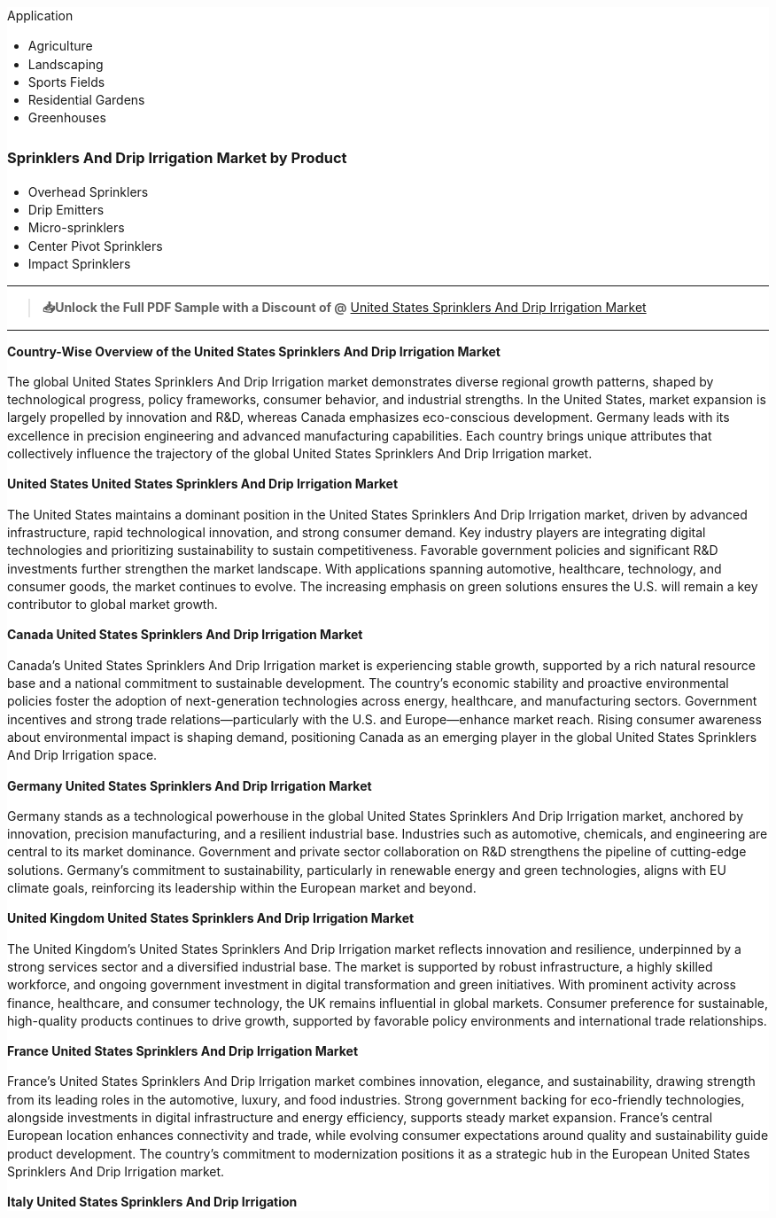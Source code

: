 Application</h3><ul><li>Agriculture</li><li> Landscaping</li><li> Sports Fields</li><li> Residential Gardens</li><li> Greenhouses</li></ul><h3>Sprinklers And Drip Irrigation Market by Product</h3><ul><li>Overhead Sprinklers</li><li> Drip Emitters</li><li> Micro-sprinklers</li><li> Center Pivot Sprinklers</li><li> Impact Sprinklers</li></ul></p><hr /><blockquote><p><strong>📥Unlock the Full PDF Sample with a Discount of @</strong> <a href="https://www.marketresearchintellect.com/ask-for-discount/?rid=578007&amp;utm_source=Github-April&amp;utm_medium=016">United States Sprinklers And Drip Irrigation Market</a></p></blockquote><hr /><p class="" data-start="217" data-end="261"><strong data-start="217" data-end="261">Country-Wise Overview of the United States Sprinklers And Drip Irrigation Market</strong></p><p class="" data-start="263" data-end="774">The global United States Sprinklers And Drip Irrigation market demonstrates diverse regional growth patterns, shaped by technological progress, policy frameworks, consumer behavior, and industrial strengths. In the United States, market expansion is largely propelled by innovation and R&amp;D, whereas Canada emphasizes eco-conscious development. Germany leads with its excellence in precision engineering and advanced manufacturing capabilities. Each country brings unique attributes that collectively influence the trajectory of the global United States Sprinklers And Drip Irrigation market.</p><p class="" data-start="776" data-end="1421"><strong data-start="776" data-end="805">United States United States Sprinklers And Drip Irrigation Market</strong></p><p class="" data-start="776" data-end="1421">The United States maintains a dominant position in the United States Sprinklers And Drip Irrigation market, driven by advanced infrastructure, rapid technological innovation, and strong consumer demand. Key industry players are integrating digital technologies and prioritizing sustainability to sustain competitiveness. Favorable government policies and significant R&amp;D investments further strengthen the market landscape. With applications spanning automotive, healthcare, technology, and consumer goods, the market continues to evolve. The increasing emphasis on green solutions ensures the U.S. will remain a key contributor to global market growth.</p><p class="" data-start="1423" data-end="2019"><strong data-start="1423" data-end="1445">Canada United States Sprinklers And Drip Irrigation Market</strong></p><p class="" data-start="1423" data-end="2019">Canada&rsquo;s United States Sprinklers And Drip Irrigation market is experiencing stable growth, supported by a rich natural resource base and a national commitment to sustainable development. The country&rsquo;s economic stability and proactive environmental policies foster the adoption of next-generation technologies across energy, healthcare, and manufacturing sectors. Government incentives and strong trade relations&mdash;particularly with the U.S. and Europe&mdash;enhance market reach. Rising consumer awareness about environmental impact is shaping demand, positioning Canada as an emerging player in the global United States Sprinklers And Drip Irrigation space.</p><p class="" data-start="2021" data-end="2591"><strong data-start="2021" data-end="2044">Germany United States Sprinklers And Drip Irrigation Market</strong></p><p class="" data-start="2021" data-end="2591">Germany stands as a technological powerhouse in the global United States Sprinklers And Drip Irrigation market, anchored by innovation, precision manufacturing, and a resilient industrial base. Industries such as automotive, chemicals, and engineering are central to its market dominance. Government and private sector collaboration on R&amp;D strengthens the pipeline of cutting-edge solutions. Germany&rsquo;s commitment to sustainability, particularly in renewable energy and green technologies, aligns with EU climate goals, reinforcing its leadership within the European market and beyond.</p><p class="" data-start="2593" data-end="3221"><strong data-start="2593" data-end="2623">United Kingdom United States Sprinklers And Drip Irrigation Market</strong></p><p class="" data-start="2593" data-end="3221">The United Kingdom&rsquo;s United States Sprinklers And Drip Irrigation market reflects innovation and resilience, underpinned by a strong services sector and a diversified industrial base. The market is supported by robust infrastructure, a highly skilled workforce, and ongoing government investment in digital transformation and green initiatives. With prominent activity across finance, healthcare, and consumer technology, the UK remains influential in global markets. Consumer preference for sustainable, high-quality products continues to drive growth, supported by favorable policy environments and international trade relationships.</p><p class="" data-start="3223" data-end="3838"><strong data-start="3223" data-end="3245">France United States Sprinklers And Drip Irrigation Market</strong></p><p class="" data-start="3223" data-end="3838">France&rsquo;s United States Sprinklers And Drip Irrigation market combines innovation, elegance, and sustainability, drawing strength from its leading roles in the automotive, luxury, and food industries. Strong government backing for eco-friendly technologies, alongside investments in digital infrastructure and energy efficiency, supports steady market expansion. France&rsquo;s central European location enhances connectivity and trade, while evolving consumer expectations around quality and sustainability guide product development. The country&rsquo;s commitment to modernization positions it as a strategic hub in the European United States Sprinklers And Drip Irrigation market.</p><p class="" data-start="3840" data-end="4422"><strong data-start="3840" data-end="3861">Italy United States Sprinklers And Drip Irrigation
